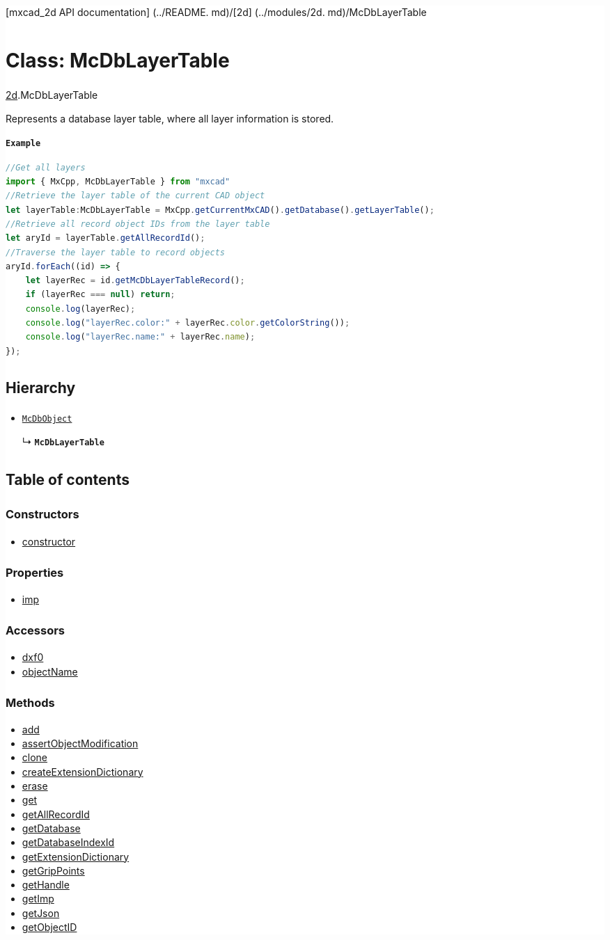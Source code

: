 [mxcad_2d API documentation] (../README. md)/[2d] (../modules/2d. md)/McDbLayerTable

# Class: McDbLayerTable

[2d](../modules/2d.md).McDbLayerTable

Represents a database layer table, where all layer information is stored.

**`Example`**

```ts
//Get all layers
import { MxCpp, McDbLayerTable } from "mxcad"
//Retrieve the layer table of the current CAD object
let layerTable:McDbLayerTable = MxCpp.getCurrentMxCAD().getDatabase().getLayerTable();
//Retrieve all record object IDs from the layer table
let aryId = layerTable.getAllRecordId();
//Traverse the layer table to record objects
aryId.forEach((id) => {
    let layerRec = id.getMcDbLayerTableRecord();
    if (layerRec === null) return;
    console.log(layerRec);
    console.log("layerRec.color:" + layerRec.color.getColorString());
    console.log("layerRec.name:" + layerRec.name);
});
```

## Hierarchy

- [`McDbObject`](2d.McDbObject.md)

  ↳ **`McDbLayerTable`**

## Table of contents

### Constructors

- [constructor](2d.McDbLayerTable.md#constructor)

### Properties

- [imp](2d.McDbLayerTable.md#imp)

### Accessors

- [dxf0](2d.McDbLayerTable.md#dxf0)
- [objectName](2d.McDbLayerTable.md#objectname)

### Methods

- [add](2d.McDbLayerTable.md#add)
- [assertObjectModification](2d.McDbLayerTable.md#assertobjectmodification)
- [clone](2d.McDbLayerTable.md#clone)
- [createExtensionDictionary](2d.McDbLayerTable.md#createextensiondictionary)
- [erase](2d.McDbLayerTable.md#erase)
- [get](2d.McDbLayerTable.md#get)
- [getAllRecordId](2d.McDbLayerTable.md#getallrecordid)
- [getDatabase](2d.McDbLayerTable.md#getdatabase)
- [getDatabaseIndexId](2d.McDbLayerTable.md#getdatabaseindexid)
- [getExtensionDictionary](2d.McDbLayerTable.md#getextensiondictionary)
- [getGripPoints](2d.McDbLayerTable.md#getgrippoints)
- [getHandle](2d.McDbLayerTable.md#gethandle)
- [getImp](2d.McDbLayerTable.md#getimp)
- [getJson](2d.McDbLayerTable.md#getjson)
- [getObjectID](2d.McDbLayerTable.md#getobjectid)